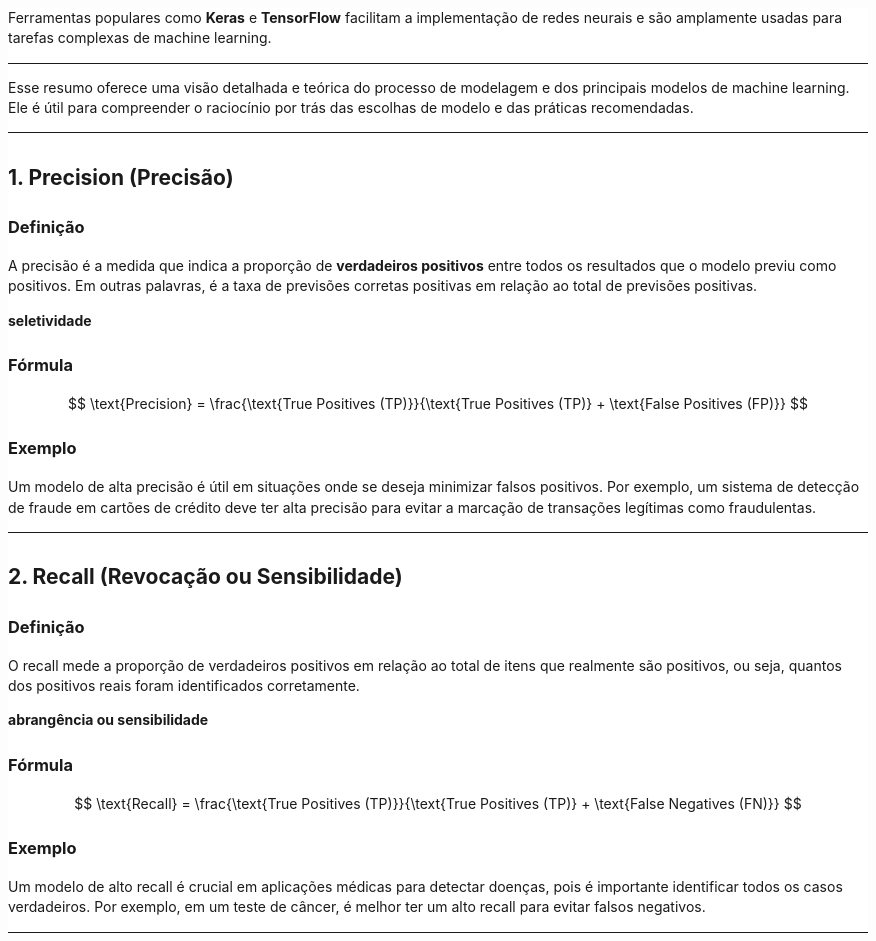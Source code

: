 Ferramentas populares como **Keras** e **TensorFlow** facilitam a implementação de redes neurais e são amplamente usadas para tarefas complexas de machine learning.

---

Esse resumo oferece uma visão detalhada e teórica do processo de modelagem e dos principais modelos de machine learning. Ele é útil para compreender o raciocínio por trás das escolhas de modelo e das práticas recomendadas.


---

## 1. Precision (Precisão)

### Definição
A precisão é a medida que indica a proporção de **verdadeiros positivos** entre todos os resultados que o modelo previu como positivos. Em outras palavras, é a taxa de previsões corretas positivas em relação ao total de previsões positivas.

**seletividade**

### Fórmula
$$
\text{Precision} = \frac{\text{True Positives (TP)}}{\text{True Positives (TP)} + \text{False Positives (FP)}}
$$

### Exemplo
Um modelo de alta precisão é útil em situações onde se deseja minimizar falsos positivos. Por exemplo, um sistema de detecção de fraude em cartões de crédito deve ter alta precisão para evitar a marcação de transações legítimas como fraudulentas.

---

## 2. Recall (Revocação ou Sensibilidade)

### Definição
O recall mede a proporção de verdadeiros positivos em relação ao total de itens que realmente são positivos, ou seja, quantos dos positivos reais foram identificados corretamente.

**abrangência ou sensibilidade**

### Fórmula
$$
\text{Recall} = \frac{\text{True Positives (TP)}}{\text{True Positives (TP)} + \text{False Negatives (FN)}}
$$

### Exemplo
Um modelo de alto recall é crucial em aplicações médicas para detectar doenças, pois é importante identificar todos os casos verdadeiros. Por exemplo, em um teste de câncer, é melhor ter um alto recall para evitar falsos negativos.

---